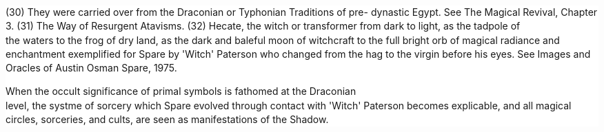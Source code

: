 
(30) They were carried over from the Draconian or Typhonian Traditions of pre- 
dynastic Egypt. See The Magical Revival, Chapter 3.
(31) The Way of Resurgent Atavisms.
(32) Hecate, the witch or transformer from dark to light, as the tadpole of   
the waters to the frog of dry land, as the dark and baleful moon of witchcraft 
to the full bright orb of magical radiance and enchantment exemplified for 
Spare by 'Witch' Paterson who changed from the hag to the virgin before his 
eyes. See Images and Oracles of Austin Osman Spare, 1975.

When the occult significance of primal symbols is fathomed at the Draconian   
level, the systme of sorcery which Spare evolved through contact with 'Witch' 
Paterson becomes explicable, and all magical circles, sorceries, and cults, 
are seen as manifestations of the Shadow.</p></body>